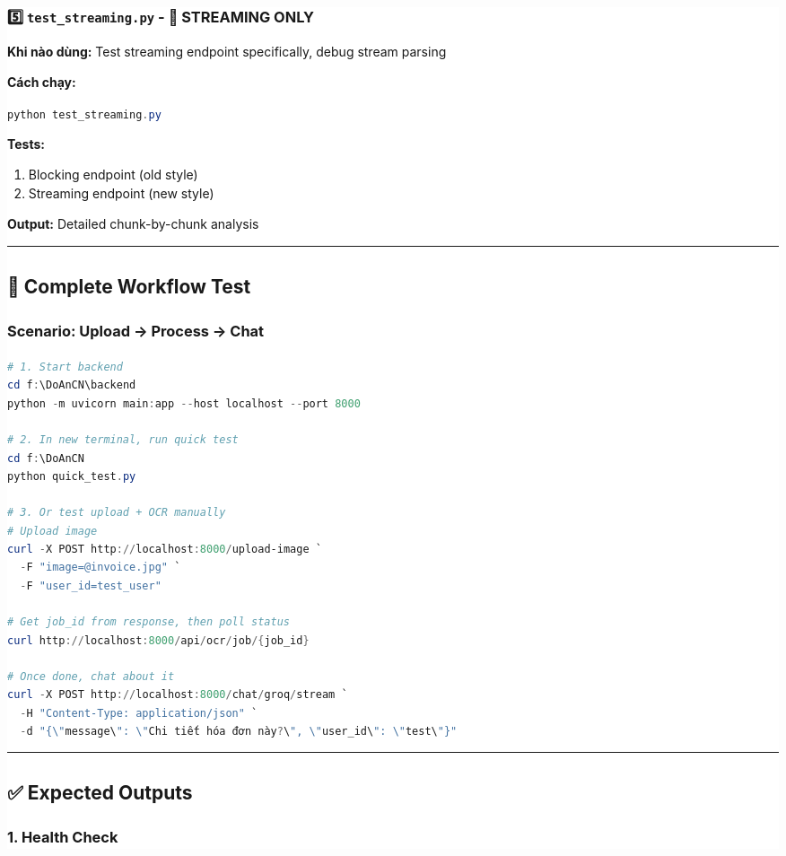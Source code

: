 
### 5️⃣ `test_streaming.py` - 🌊 STREAMING ONLY

**Khi nào dùng:** Test streaming endpoint specifically, debug stream parsing

**Cách chạy:**

```powershell
python test_streaming.py
```

**Tests:**

1. Blocking endpoint (old style)
2. Streaming endpoint (new style)

**Output:** Detailed chunk-by-chunk analysis

---

## 🔄 Complete Workflow Test

### Scenario: Upload → Process → Chat

```powershell
# 1. Start backend
cd f:\DoAnCN\backend
python -m uvicorn main:app --host localhost --port 8000

# 2. In new terminal, run quick test
cd f:\DoAnCN
python quick_test.py

# 3. Or test upload + OCR manually
# Upload image
curl -X POST http://localhost:8000/upload-image `
  -F "image=@invoice.jpg" `
  -F "user_id=test_user"

# Get job_id from response, then poll status
curl http://localhost:8000/api/ocr/job/{job_id}

# Once done, chat about it
curl -X POST http://localhost:8000/chat/groq/stream `
  -H "Content-Type: application/json" `
  -d "{\"message\": \"Chi tiết hóa đơn này?\", \"user_id\": \"test\"}"
```

---

## ✅ Expected Outputs

### 1. Health Check
